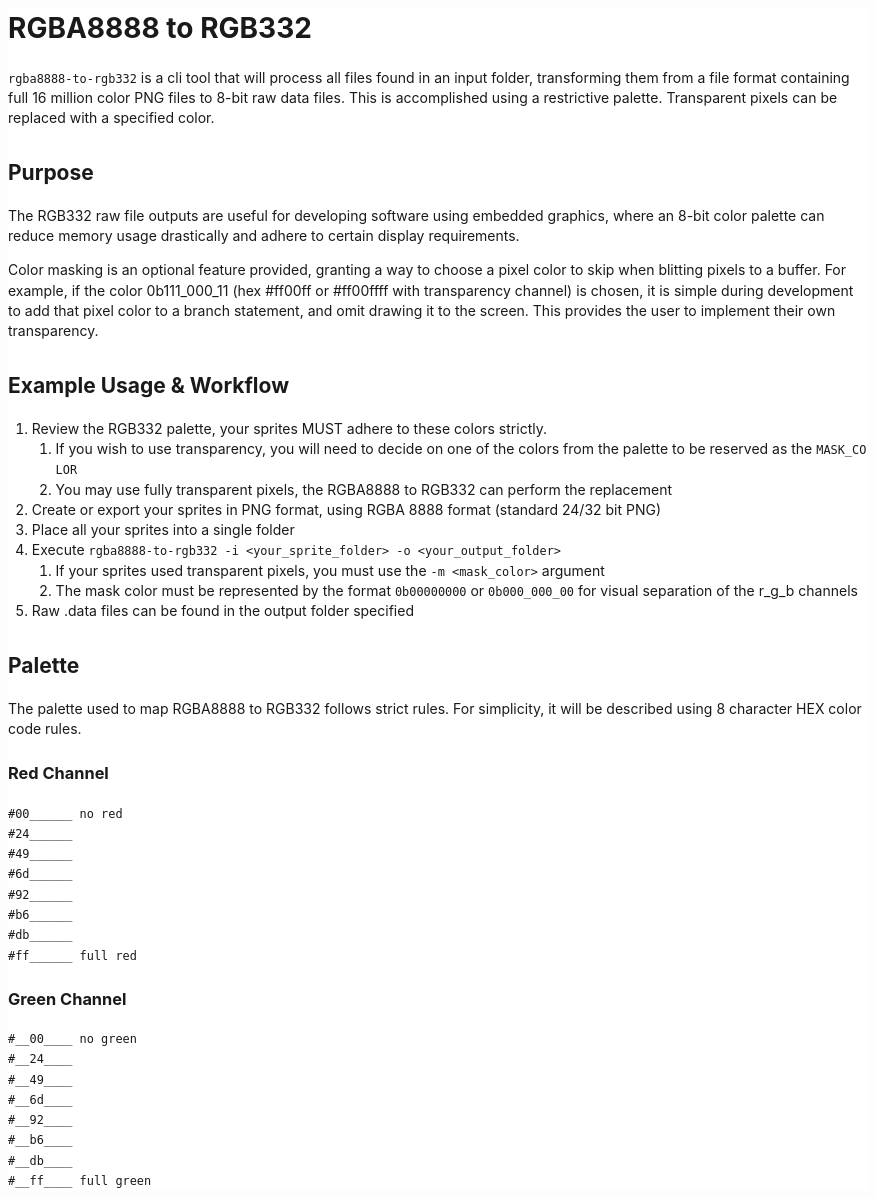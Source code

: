# RGBA8888 to RGB332
`rgba8888-to-rgb332` is a cli tool that will process all files found in an input folder, transforming them from a file format containing full 16 million color PNG files to 8-bit raw data files. This is accomplished using a restrictive palette. Transparent pixels can be replaced with a specified color.

## Purpose
The RGB332 raw file outputs are useful for developing software using embedded graphics, where an 8-bit color palette can reduce memory usage drastically and adhere to certain display requirements.

Color masking is an optional feature provided, granting a way to choose a pixel color to skip when blitting pixels to a buffer. For example, if the color 0b111_000_11 (hex #ff00ff or #ff00ffff with transparency channel) is chosen, it is simple during development to add that pixel color to a branch statement, and omit drawing it to the screen. This provides the user to implement their own transparency.

## Example Usage & Workflow
1. Review the RGB332 palette, your sprites MUST adhere to these colors strictly.
    1. If you wish to use transparency, you will need to decide on one of the colors from the palette to be reserved as the `MASK_COLOR`
    1. You may use fully transparent pixels, the RGBA8888 to RGB332 can perform the replacement
1. Create or export your sprites in PNG format, using RGBA 8888 format (standard 24/32 bit PNG)
1. Place all your sprites into a single folder
1. Execute `rgba8888-to-rgb332 -i <your_sprite_folder> -o <your_output_folder>`
    1. If your sprites used transparent pixels, you must use the `-m <mask_color>` argument
    1. The mask color must be represented by the format `0b00000000` or `0b000_000_00` for visual separation of the r_g_b channels
1. Raw .data files can be found in the output folder specified

## Palette
The palette used to map RGBA8888 to RGB332 follows strict rules.
For simplicity, it will be described using 8 character HEX color code rules.

### Red Channel
```
#00______ no red
#24______
#49______
#6d______
#92______
#b6______
#db______
#ff______ full red
```

### Green Channel
```
#__00____ no green
#__24____
#__49____
#__6d____
#__92____
#__b6____
#__db____
#__ff____ full green
```
